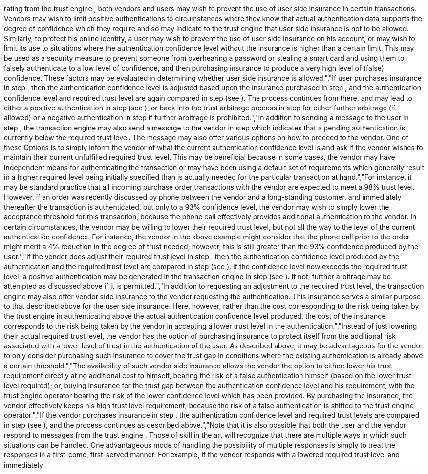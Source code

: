 rating from the trust engine , both vendors and users may wish to prevent the use of user side insurance in certain transactions. Vendors may wish to limit positive authentications to circumstances where they know that actual authentication data supports the degree of confidence which they require and so may indicate to the trust engine  that user side insurance is not to be allowed. Similarly, to protect his online identity, a user may wish to prevent the use of user side insurance on his account, or may wish to limit its use to situations where the authentication confidence level without the insurance is higher than a certain limit. This may be used as a security measure to prevent someone from overhearing a password or stealing a smart card and using them to falsely authenticate to a low level of confidence, and then purchasing insurance to produce a very high level of (false) confidence. These factors may be evaluated in determining whether user side insurance is allowed.","If user purchases insurance in step , then the authentication confidence level is adjusted based upon the insurance purchased in step , and the authentication confidence level and required trust level are again compared in step  (see ). The process continues from there, and may lead to either a positive authentication in step  (see ), or back into the trust arbitrage process in step  for either further arbitrage (if allowed) or a negative authentication in step  if further arbitrage is prohibited.","In addition to sending a message to the user in step , the transaction engine  may also send a message to the vendor in step  which indicates that a pending authentication is currently below the required trust level. The message may also offer various options on how to proceed to the vendor. One of these Options is to simply inform the vendor of what the current authentication confidence level is and ask if the vendor wishes to maintain their current unfulfilled required trust level. This may be beneficial because in some cases, the vendor may have independent means for authenticating the transaction or may have been using a default set of requirements which generally result in a higher required level being initially specified than is actually needed for the particular transaction at hand.","For instance, it may be standard practice that all incoming purchase order transactions with the vendor are expected to meet a 98% trust level. However, if an order was recently discussed by phone between the vendor and a long-standing customer, and immediately thereafter the transaction is authenticated, but only to a 93% confidence level, the vendor may wish to simply lower the acceptance threshold for this transaction, because the phone call effectively provides additional authentication to the vendor. In certain circumstances, the vendor may be willing to lower their required trust level, but not all the way to the level of the current authentication confidence. For instance, the vendor in the above example might consider that the phone call prior to the order might merit a 4% reduction in the degree of trust needed; however, this is still greater than the 93% confidence produced by the user.","If the vendor does adjust their required trust level in step , then the authentication confidence level produced by the authentication and the required trust level are compared in step  (see ). If the confidence level now exceeds the required trust level, a positive authentication may be generated in the transaction engine  in step  (see ). If not, further arbitrage may be attempted as discussed above if it is permitted.","In addition to requesting an adjustment to the required trust level, the transaction engine  may also offer vendor side insurance to the vendor requesting the authentication. This insurance serves a similar purpose to that described above for the user side insurance. Here, however, rather than the cost corresponding to the risk being taken by the trust engine  in authenticating above the actual authentication confidence level produced, the cost of the insurance corresponds to the risk being taken by the vendor in accepting a lower trust level in the authentication.","Instead of just lowering their actual required trust level, the vendor has the option of purchasing insurance to protect itself from the additional risk associated with a lower level of trust in the authentication of the user. As described above, it may be advantageous for the vendor to only consider purchasing such insurance to cover the trust gap in conditions where the existing authentication is already above a certain threshold.","The availability of such vendor side insurance allows the vendor the option to either: lower his trust requirement directly at no additional cost to himself, bearing the risk of a false authentication himself (based on the lower trust level required); or, buying insurance for the trust gap between the authentication confidence level and his requirement, with the trust engine  operator bearing the risk of the lower confidence level which has been provided. By purchasing the insurance, the vendor effectively keeps his high trust level requirement; because the risk of a false authentication is shifted to the trust engine  operator.","If the vendor purchases insurance in step , the authentication confidence level and required trust levels are compared in step  (see ), and the process continues as described above.","Note that it is also possible that both the user and the vendor respond to messages from the trust engine . Those of skill in the art will recognize that there are multiple ways in which such situations can be handled. One advantageous mode of handling the possibility of multiple responses is simply to treat the responses in a first-come, first-served manner. For example, if the vendor responds with a lowered required trust level and immediately